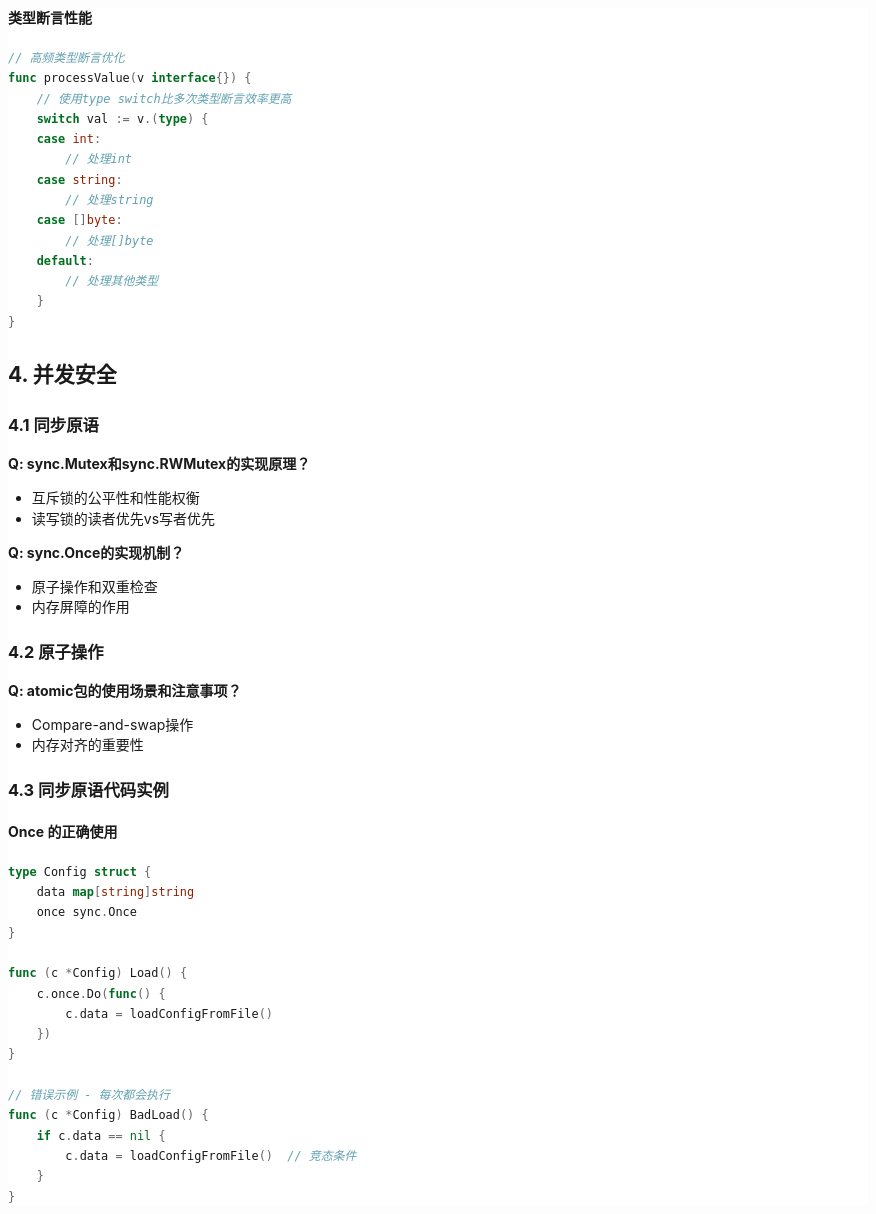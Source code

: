 #### 类型断言性能
```go
// 高频类型断言优化
func processValue(v interface{}) {
    // 使用type switch比多次类型断言效率更高
    switch val := v.(type) {
    case int:
        // 处理int
    case string:
        // 处理string
    case []byte:
        // 处理[]byte
    default:
        // 处理其他类型
    }
}
```



## 4. 并发安全

### 4.1 同步原语
**Q: sync.Mutex和sync.RWMutex的实现原理？**
- 互斥锁的公平性和性能权衡
- 读写锁的读者优先vs写者优先

**Q: sync.Once的实现机制？**
- 原子操作和双重检查
- 内存屏障的作用

### 4.2 原子操作
**Q: atomic包的使用场景和注意事项？**
- Compare-and-swap操作
- 内存对齐的重要性
### 4.3 同步原语代码实例

#### Once 的正确使用
```go
type Config struct {
    data map[string]string
    once sync.Once
}

func (c *Config) Load() {
    c.once.Do(func() {
        c.data = loadConfigFromFile()
    })
}

// 错误示例 - 每次都会执行
func (c *Config) BadLoad() {
    if c.data == nil {
        c.data = loadConfigFromFile()  // 竞态条件
    }
}
```

